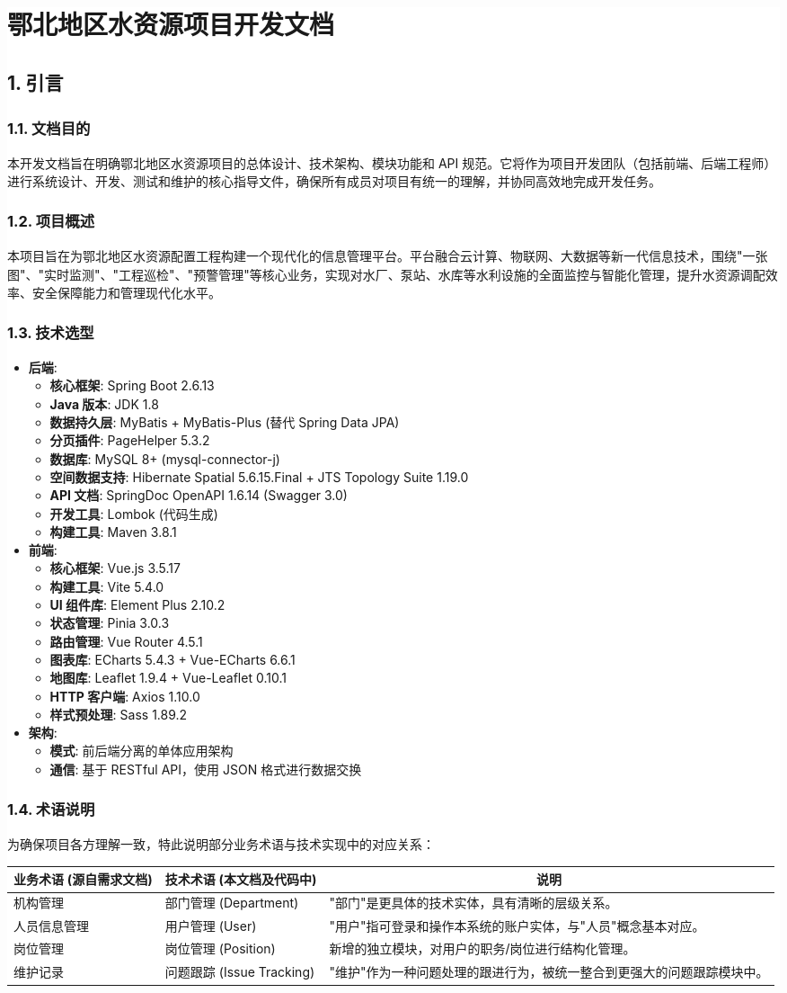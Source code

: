 # 鄂北地区水资源项目开发文档

## 1. 引言

### 1.1. 文档目的

本开发文档旨在明确鄂北地区水资源项目的总体设计、技术架构、模块功能和 API 规范。它将作为项目开发团队（包括前端、后端工程师）进行系统设计、开发、测试和维护的核心指导文件，确保所有成员对项目有统一的理解，并协同高效地完成开发任务。

### 1.2. 项目概述

本项目旨在为鄂北地区水资源配置工程构建一个现代化的信息管理平台。平台融合云计算、物联网、大数据等新一代信息技术，围绕"一张图"、"实时监测"、"工程巡检"、"预警管理"等核心业务，实现对水厂、泵站、水库等水利设施的全面监控与智能化管理，提升水资源调配效率、安全保障能力和管理现代化水平。

### 1.3. 技术选型

- **后端**:
  - **核心框架**: Spring Boot 2.6.13
  - **Java 版本**: JDK 1.8
  - **数据持久层**: MyBatis + MyBatis-Plus (替代 Spring Data JPA)
  - **分页插件**: PageHelper 5.3.2
  - **数据库**: MySQL 8+ (mysql-connector-j)
  - **空间数据支持**: Hibernate Spatial 5.6.15.Final + JTS Topology Suite 1.19.0
  - **API 文档**: SpringDoc OpenAPI 1.6.14 (Swagger 3.0)
  - **开发工具**: Lombok (代码生成)
  - **构建工具**: Maven 3.8.1
- **前端**:
  - **核心框架**: Vue.js 3.5.17
  - **构建工具**: Vite 5.4.0
  - **UI 组件库**: Element Plus 2.10.2
  - **状态管理**: Pinia 3.0.3
  - **路由管理**: Vue Router 4.5.1
  - **图表库**: ECharts 5.4.3 + Vue-ECharts 6.6.1
  - **地图库**: Leaflet 1.9.4 + Vue-Leaflet 0.10.1
  - **HTTP 客户端**: Axios 1.10.0
  - **样式预处理**: Sass 1.89.2
- **架构**:
  - **模式**: 前后端分离的单体应用架构
  - **通信**: 基于 RESTful API，使用 JSON 格式进行数据交换

### 1.4. 术语说明

为确保项目各方理解一致，特此说明部分业务术语与技术实现中的对应关系：

| 业务术语 (源自需求文档) | 技术术语 (本文档及代码中) | 说明                                                                   |
| ----------------------- | ------------------------- | ---------------------------------------------------------------------- |
| 机构管理                | 部门管理 (Department)     | "部门"是更具体的技术实体，具有清晰的层级关系。                         |
| 人员信息管理            | 用户管理 (User)           | "用户"指可登录和操作本系统的账户实体，与"人员"概念基本对应。           |
| 岗位管理                | 岗位管理 (Position)       | 新增的独立模块，对用户的职务/岗位进行结构化管理。                      |
| 维护记录                | 问题跟踪 (Issue Tracking) | "维护"作为一种问题处理的跟进行为，被统一整合到更强大的问题跟踪模块中。 |
